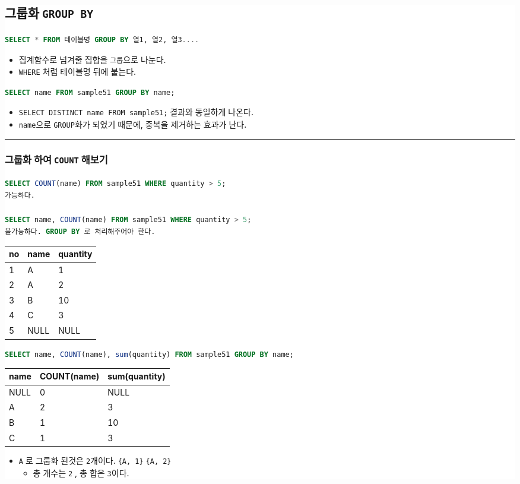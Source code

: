 ## 그룹화 `GROUP BY`

```sql
SELECT * FROM 테이블명 GROUP BY 열1, 열2, 열3....
```

* 집계함수로 넘겨줄 집합을 `그룹`으로 나눈다.
* `WHERE` 처럼 테이블명 뒤에 붙는다.

```sql
SELECT name FROM sample51 GROUP BY name;
```
* `SELECT DISTINCT name FROM sample51;` 결과와 동일하게 나온다.
* `name`으로 `GROUP`화가 되었기 때문에, 중복을 제거하는 효과가 난다.

---

### 그룹화 하여 `COUNT` 해보기

```sql
SELECT COUNT(name) FROM sample51 WHERE quantity > 5;
가능하다.

SELECT name, COUNT(name) FROM sample51 WHERE quantity > 5; 
불가능하다. GROUP BY 로 처리해주어야 한다.
```

|no|name|quantity|
|------|---|---|
|1|A|1|
|2|A|2|
|3|B|10|
|4|C|3|
|5|NULL|NULL|

```sql
SELECT name, COUNT(name), sum(quantity) FROM sample51 GROUP BY name;
```

|name|COUNT(name)|sum(quantity)|
|------|---|---|
|NULL|0|NULL|
|A|2|3|
|B|1|10|
|C|1|3|


* `A` 로 그룹화 된것은 `2`개이다. `{A, 1}` `{A, 2}`
    * 총 개수는 `2` , 총 합은 `3`이다.
